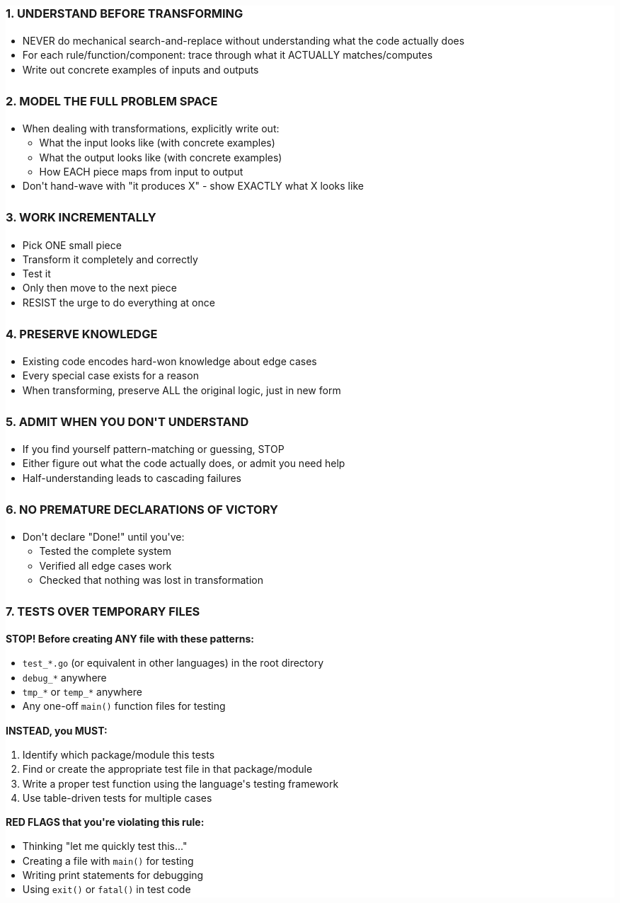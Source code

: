 ### 1. UNDERSTAND BEFORE TRANSFORMING
- NEVER do mechanical search-and-replace without understanding what the code actually does
- For each rule/function/component: trace through what it ACTUALLY matches/computes
- Write out concrete examples of inputs and outputs

### 2. MODEL THE FULL PROBLEM SPACE
- When dealing with transformations, explicitly write out:
  - What the input looks like (with concrete examples)
  - What the output looks like (with concrete examples)
  - How EACH piece maps from input to output
- Don't hand-wave with "it produces X" - show EXACTLY what X looks like

### 3. WORK INCREMENTALLY
- Pick ONE small piece
- Transform it completely and correctly
- Test it
- Only then move to the next piece
- RESIST the urge to do everything at once

### 4. PRESERVE KNOWLEDGE
- Existing code encodes hard-won knowledge about edge cases
- Every special case exists for a reason
- When transforming, preserve ALL the original logic, just in new form

### 5. ADMIT WHEN YOU DON'T UNDERSTAND
- If you find yourself pattern-matching or guessing, STOP
- Either figure out what the code actually does, or admit you need help
- Half-understanding leads to cascading failures

### 6. NO PREMATURE DECLARATIONS OF VICTORY
- Don't declare "Done!" until you've:
  - Tested the complete system
  - Verified all edge cases work
  - Checked that nothing was lost in transformation

### 7. TESTS OVER TEMPORARY FILES
**STOP! Before creating ANY file with these patterns:**
- `test_*.go` (or equivalent in other languages) in the root directory
- `debug_*` anywhere
- `tmp_*` or `temp_*` anywhere
- Any one-off `main()` function files for testing

**INSTEAD, you MUST:**
1. Identify which package/module this tests
2. Find or create the appropriate test file in that package/module
3. Write a proper test function using the language's testing framework
4. Use table-driven tests for multiple cases

**RED FLAGS that you're violating this rule:**
- Thinking "let me quickly test this..."
- Creating a file with `main()` for testing
- Writing print statements for debugging
- Using `exit()` or `fatal()` in test code
